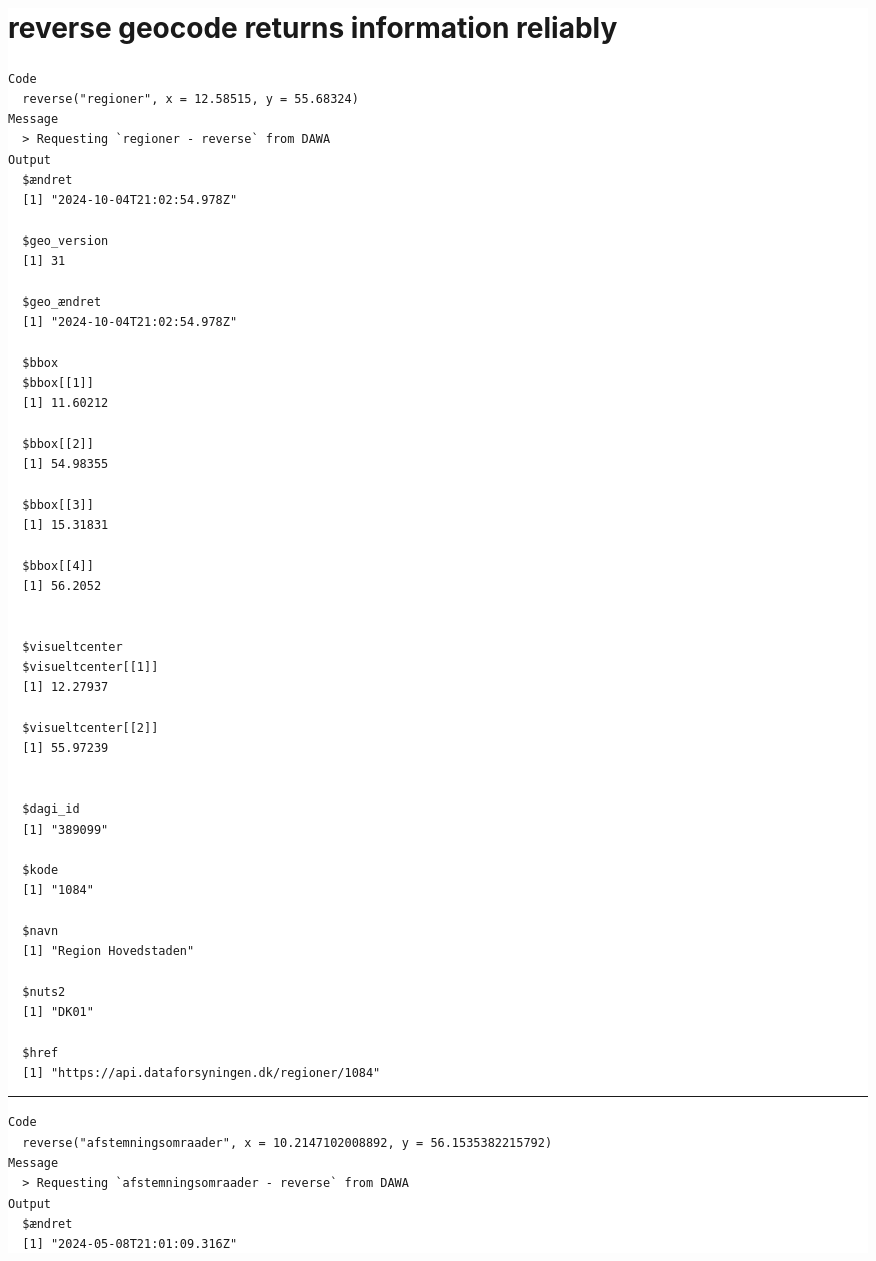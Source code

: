 # reverse geocode returns information reliably

    Code
      reverse("regioner", x = 12.58515, y = 55.68324)
    Message
      > Requesting `regioner - reverse` from DAWA
    Output
      $ændret
      [1] "2024-10-04T21:02:54.978Z"
      
      $geo_version
      [1] 31
      
      $geo_ændret
      [1] "2024-10-04T21:02:54.978Z"
      
      $bbox
      $bbox[[1]]
      [1] 11.60212
      
      $bbox[[2]]
      [1] 54.98355
      
      $bbox[[3]]
      [1] 15.31831
      
      $bbox[[4]]
      [1] 56.2052
      
      
      $visueltcenter
      $visueltcenter[[1]]
      [1] 12.27937
      
      $visueltcenter[[2]]
      [1] 55.97239
      
      
      $dagi_id
      [1] "389099"
      
      $kode
      [1] "1084"
      
      $navn
      [1] "Region Hovedstaden"
      
      $nuts2
      [1] "DK01"
      
      $href
      [1] "https://api.dataforsyningen.dk/regioner/1084"
      

---

    Code
      reverse("afstemningsomraader", x = 10.2147102008892, y = 56.1535382215792)
    Message
      > Requesting `afstemningsomraader - reverse` from DAWA
    Output
      $ændret
      [1] "2024-05-08T21:01:09.316Z"
      